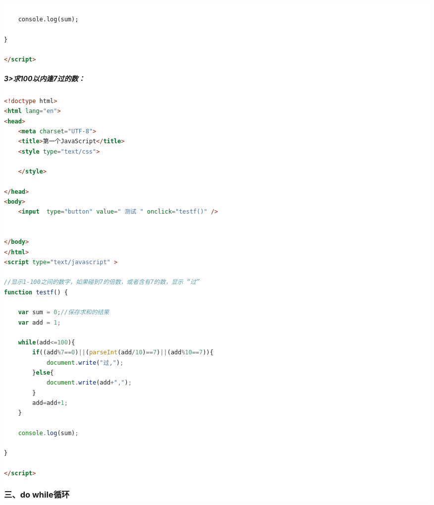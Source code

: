 ```html

	console.log(sum);	
	
}	

</script>
```

##### 3>求100以内逢7过的数：

```html
<!doctype html>
<html lang="en">
<head>
	<meta charset="UTF-8">
	<title>第一个JavaScript</title>
	<style type="text/css">
		
	</style>
	
</head>
<body>
	<input  type="button" value=" 测试 " onclick="testf()" />

	
</body>
</html>
<script type="text/javascript" >

//显示1-100之间的数字，如果碰到7的倍数，或者含有7的数，显示 “过”
function testf() {
	
	var sum = 0;//保存求和的结果
	var add = 1;

	while(add<=100){
		if((add%7==0)||(parseInt(add/10)==7)||(add%10==7)){
			document.write("过,");
		}else{
			document.write(add+",");			
		}
		add=add+1; 
	}

	console.log(sum);	
	
}	

</script>
```

### 三、do while循环
